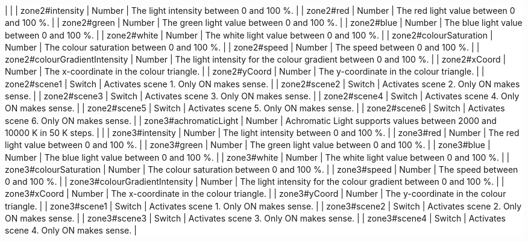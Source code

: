 |                                                                                                                                    |
| zone2#intensity                | Number    | The light intensity between 0 and 100 %.                                                                                                |
| zone2#red                      | Number    | The red light value between 0 and 100 %.                                                                                                |
| zone2#green                    | Number    | The green light value between 0 and 100 %.                                                                                                |
| zone2#blue                     | Number    | The blue light value between 0 and 100 %.                                                                                                |
| zone2#white                    | Number    | The white light value between 0 and 100 %.                                                                                                |
| zone2#colourSaturation         | Number    | The colour saturation between 0 and 100 %.                                                                                                |
| zone2#speed                    | Number    | The speed between 0 and 100 %.                                                                                                |
| zone2#colourGradientIntensity  | Number    | The light intensity for the colour gradient between 0 and 100 %.                                                                                                |
| zone2#xCoord                   | Number    | The x-coordinate in the colour triangle.                                                                                                |
| zone2#yCoord                   | Number    | The y-coordinate in the colour triangle.                                                                                                |
| zone2#scene1                   | Switch    | Activates scene 1. Only ON makes sense.                                                                                                |
| zone2#scene2                   | Switch    | Activates scene 2. Only ON makes sense.                                                                                                |
| zone2#scene3                   | Switch    | Activates scene 3. Only ON makes sense.                                                                                                |
| zone2#scene4                   | Switch    | Activates scene 4. Only ON makes sense.                                                                                                |
| zone2#scene5                   | Switch    | Activates scene 5. Only ON makes sense.                                                                                                |
| zone2#scene6                   | Switch    | Activates scene 6. Only ON makes sense.                                                                                                |
| zone3#achromaticLight          | Number    | Achromatic Light supports values between 2000 and 10000 K in 50 K steps. 
|                                                                                                                                    |
| zone3#intensity                | Number    | The light intensity between 0 and 100 %.                                                                                                |
| zone3#red                      | Number    | The red light value between 0 and 100 %.                                                                                                |
| zone3#green                    | Number    | The green light value between 0 and 100 %.                                                                                                |
| zone3#blue                     | Number    | The blue light value between 0 and 100 %.                                                                                                |
| zone3#white                    | Number    | The white light value between 0 and 100 %.                                                                                                |
| zone3#colourSaturation         | Number    | The colour saturation between 0 and 100 %.                                                                                                |
| zone3#speed                    | Number    | The speed between 0 and 100 %.                                                                                                |
| zone3#colourGradientIntensity  | Number    | The light intensity for the colour gradient between 0 and 100 %.                                                                                                |
| zone3#xCoord                   | Number    | The x-coordinate in the colour triangle.                                                                                                |
| zone3#yCoord                   | Number    | The y-coordinate in the colour triangle.                                                                                                |
| zone3#scene1                   | Switch    | Activates scene 1. Only ON makes sense.                                                                                                |
| zone3#scene2                   | Switch    | Activates scene 2. Only ON makes sense.                                                                                                |
| zone3#scene3                   | Switch    | Activates scene 3. Only ON makes sense.                                                                                                |
| zone3#scene4                   | Switch    | Activates scene 4. Only ON makes sense.                                                                                                |
